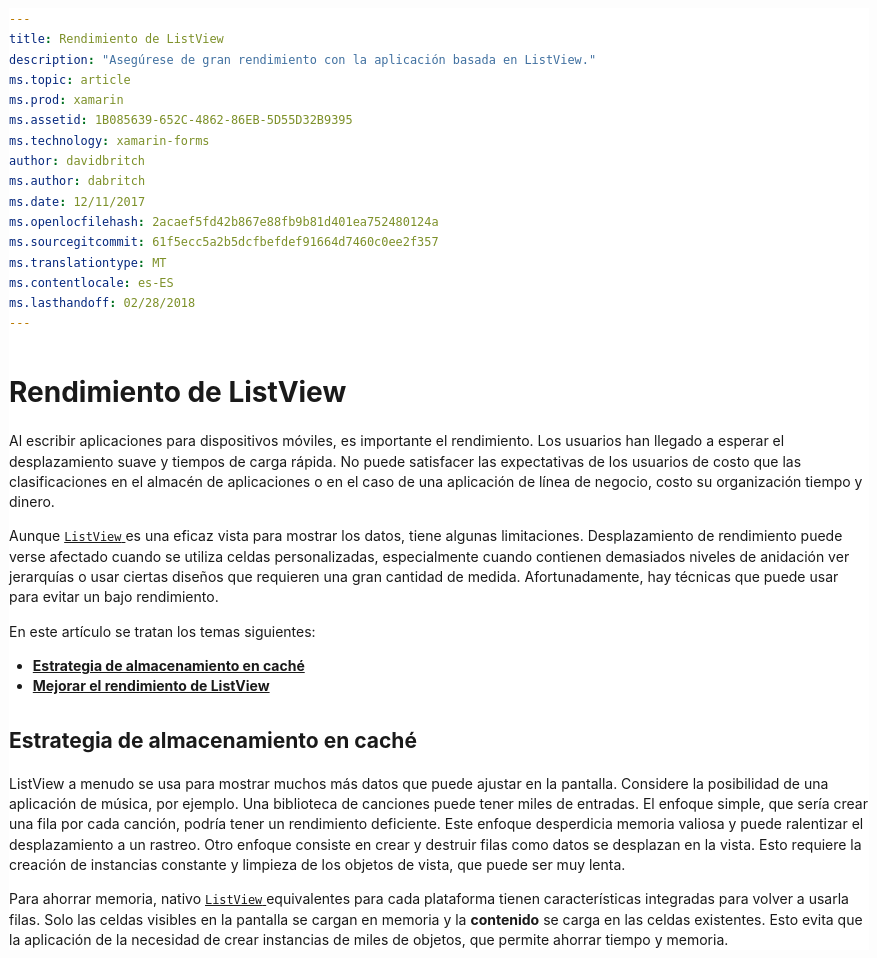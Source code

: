 ```yaml
---
title: Rendimiento de ListView
description: "Asegúrese de gran rendimiento con la aplicación basada en ListView."
ms.topic: article
ms.prod: xamarin
ms.assetid: 1B085639-652C-4862-86EB-5D55D32B9395
ms.technology: xamarin-forms
author: davidbritch
ms.author: dabritch
ms.date: 12/11/2017
ms.openlocfilehash: 2acaef5fd42b867e88fb9b81d401ea752480124a
ms.sourcegitcommit: 61f5ecc5a2b5dcfbefdef91664d7460c0ee2f357
ms.translationtype: MT
ms.contentlocale: es-ES
ms.lasthandoff: 02/28/2018
---
```

# <a name="listview-performance"></a>Rendimiento de ListView

Al escribir aplicaciones para dispositivos móviles, es importante el rendimiento. Los usuarios han llegado a esperar el desplazamiento suave y tiempos de carga rápida. No puede satisfacer las expectativas de los usuarios de costo que las clasificaciones en el almacén de aplicaciones o en el caso de una aplicación de línea de negocio, costo su organización tiempo y dinero.

Aunque [ `ListView` ](https://developer.xamarin.com/api/type/Xamarin.Forms.ListView/) es una eficaz vista para mostrar los datos, tiene algunas limitaciones. Desplazamiento de rendimiento puede verse afectado cuando se utiliza celdas personalizadas, especialmente cuando contienen demasiados niveles de anidación ver jerarquías o usar ciertas diseños que requieren una gran cantidad de medida. Afortunadamente, hay técnicas que puede usar para evitar un bajo rendimiento.

En este artículo se tratan los temas siguientes:

- **[Estrategia de almacenamiento en caché](#cachingstrategy)**
- **[Mejorar el rendimiento de ListView](#improving-performance)**

<a name="cachingstrategy" />

## <a name="caching-strategy"></a>Estrategia de almacenamiento en caché

ListView a menudo se usa para mostrar muchos más datos que puede ajustar en la pantalla. Considere la posibilidad de una aplicación de música, por ejemplo. Una biblioteca de canciones puede tener miles de entradas. El enfoque simple, que sería crear una fila por cada canción, podría tener un rendimiento deficiente. Este enfoque desperdicia memoria valiosa y puede ralentizar el desplazamiento a un rastreo. Otro enfoque consiste en crear y destruir filas como datos se desplazan en la vista. Esto requiere la creación de instancias constante y limpieza de los objetos de vista, que puede ser muy lenta.

Para ahorrar memoria, nativo [ `ListView` ](https://developer.xamarin.com/api/type/Xamarin.Forms.ListView/) equivalentes para cada plataforma tienen características integradas para volver a usarla filas. Solo las celdas visibles en la pantalla se cargan en memoria y la **contenido** se carga en las celdas existentes. Esto evita que la aplicación de la necesidad de crear instancias de miles de objetos, que permite ahorrar tiempo y memoria.
